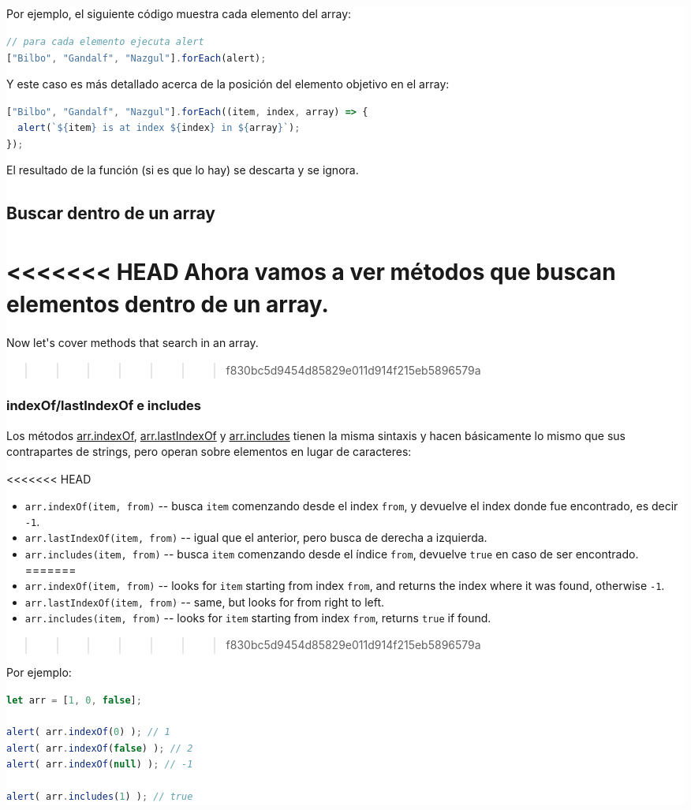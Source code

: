 Por ejemplo, el siguiente código muestra cada elemento del array:

```js run
// para cada elemento ejecuta alert
["Bilbo", "Gandalf", "Nazgul"].forEach(alert);
```

Y este caso es más detallado acerca de la posición del elemento objetivo en el array:

```js run
["Bilbo", "Gandalf", "Nazgul"].forEach((item, index, array) => {
  alert(`${item} is at index ${index} in ${array}`);
});
```

El resultado de la función (si es que lo hay) se descarta y se ignora.


## Buscar dentro de un array

<<<<<<< HEAD
Ahora vamos a ver métodos que buscan elementos dentro de un array.
=======
Now let's cover methods that search in an array.
>>>>>>> f830bc5d9454d85829e011d914f215eb5896579a

### indexOf/lastIndexOf e includes

Los métodos [arr.indexOf](mdn:js/Array/indexOf), [arr.lastIndexOf](mdn:js/Array/lastIndexOf) y [arr.includes](mdn:js/Array/includes) tienen la misma sintaxis y hacen básicamente lo mismo que sus contrapartes de strings, pero operan sobre elementos en lugar de caracteres:

<<<<<<< HEAD
- `arr.indexOf(item, from)` -- busca `item` comenzando desde el index `from`, y devuelve el index donde fue encontrado, es decir `-1`.
- `arr.lastIndexOf(item, from)` -- igual que el anterior, pero busca de derecha a izquierda.
- `arr.includes(item, from)` -- busca `item` comenzando desde el índice `from`, devuelve `true` en caso de ser encontrado.
=======
- `arr.indexOf(item, from)` -- looks for `item` starting from index `from`, and returns the index where it was found, otherwise `-1`.
- `arr.lastIndexOf(item, from)` -- same, but looks for from right to left.
- `arr.includes(item, from)` -- looks for `item` starting from index `from`, returns `true` if found.
>>>>>>> f830bc5d9454d85829e011d914f215eb5896579a

Por ejemplo:

```js run
let arr = [1, 0, false];

alert( arr.indexOf(0) ); // 1
alert( arr.indexOf(false) ); // 2
alert( arr.indexOf(null) ); // -1

alert( arr.includes(1) ); // true
```


  [Symbol.isConcatSpreadable]: true,